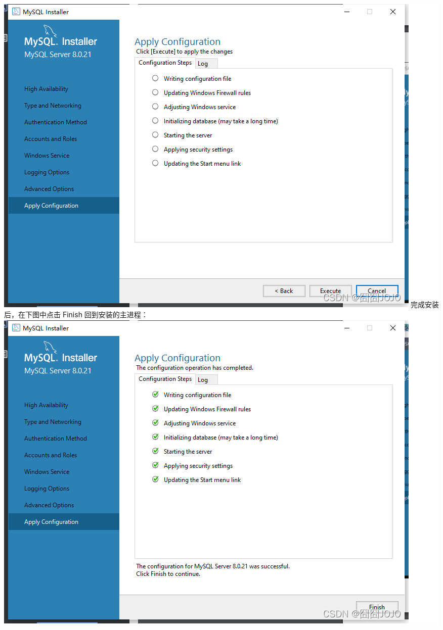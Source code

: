 ![在这里插入图片描述](/assets/images/VDztdrSqb/watermark,type_d3F5LXplbmhlaQ,shadow_50,text_Q1NETiBA5Zun5ZunSk9KTw==,size_20,color_FFFFFF,t_70,g_se,x_16-164581570707911.png)
完成安装后，在下图中点击 Finish 回到安装的主进程：
![在这里插入图片描述](/assets/images/VDztdrSqb/watermark,type_d3F5LXplbmhlaQ,shadow_50,text_Q1NETiBA5Zun5ZunSk9KTw==,size_20,color_FFFFFF,t_70,g_se,x_16-164581570707912.png)